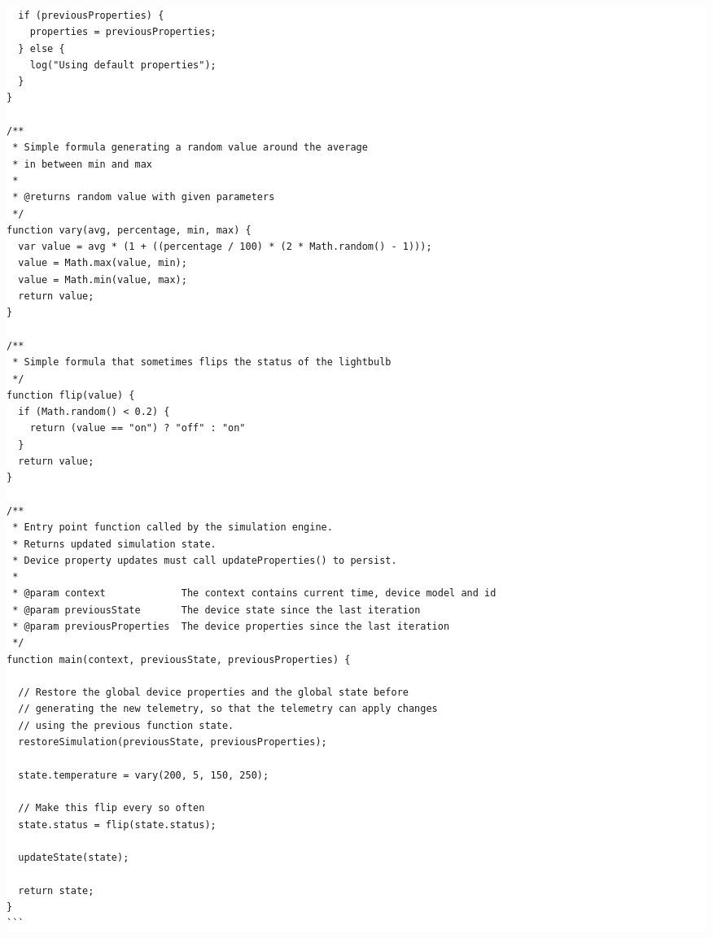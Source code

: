       if (previousProperties) {
        properties = previousProperties;
      } else {
        log("Using default properties");
      }
    }

    /**
     * Simple formula generating a random value around the average
     * in between min and max
     *
     * @returns random value with given parameters
     */
    function vary(avg, percentage, min, max) {
      var value = avg * (1 + ((percentage / 100) * (2 * Math.random() - 1)));
      value = Math.max(value, min);
      value = Math.min(value, max);
      return value;
    }

    /**
     * Simple formula that sometimes flips the status of the lightbulb
     */
    function flip(value) {
      if (Math.random() < 0.2) {
        return (value == "on") ? "off" : "on"
      }
      return value;
    }

    /**
     * Entry point function called by the simulation engine.
     * Returns updated simulation state.
     * Device property updates must call updateProperties() to persist.
     *
     * @param context             The context contains current time, device model and id
     * @param previousState       The device state since the last iteration
     * @param previousProperties  The device properties since the last iteration
     */
    function main(context, previousState, previousProperties) {

      // Restore the global device properties and the global state before
      // generating the new telemetry, so that the telemetry can apply changes
      // using the previous function state.
      restoreSimulation(previousState, previousProperties);

      state.temperature = vary(200, 5, 150, 250);

      // Make this flip every so often
      state.status = flip(state.status);

      updateState(state);

      return state;
    }
    ```
